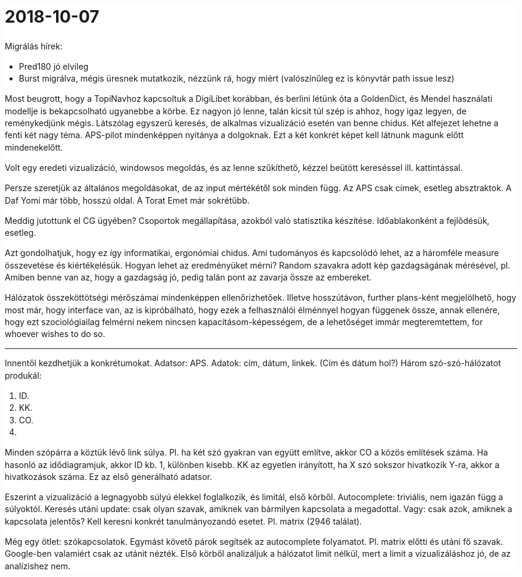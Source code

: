 # 2018-10-07

Migrálás hírek:
- Pred180 jó elvileg
- Burst migrálva, mégis üresnek mutatkozik, nézzünk rá, hogy miért (valószínűleg ez is könyvtár path issue lesz)

Most beugrott, hogy a TopiNavhoz kapcsoltuk a DigiLibet korábban, és berlini létünk óta a GoldenDict, és Mendel használati modellje is bekapcsolható ugyanebbe a körbe. Ez nagyon jó lenne, talán kicsit túl szép is ahhoz, hogy igaz legyen, de reménykedjünk mégis. Látszólag egyszerű keresés, de alkalmas vizualizáció esetén van benne chidus. Két alfejezet lehetne a fenti két nagy téma. APS-pilot mindenképpen nyitánya a dolgoknak. Ezt a két konkrét képet kell látnunk magunk előtt mindenekelőtt.

Volt egy eredeti vizualizáció, windowsos megoldás, és az lenne szűkíthető, kézzel beütött kereséssel ill. kattintással. 

Persze szeretjük az általános megoldásokat, de az input mértékétől sok minden függ. Az APS csak címek, esetleg absztraktok. A Daf Yomi már több, hosszú oldal. A Torat Emet már sokrétűbb.

Meddig jutottunk el CG ügyében? Csoportok megállapítása, azokból való statisztika készítése. Időablakonként a fejlődésük, esetleg.

Azt gondolhatjuk, hogy ez így informatikai, ergonómiai chidus. Ami tudományos és kapcsolódó lehet, az a háromféle measure összevetése és kiértékelésük. Hogyan lehet az eredményüket mérni? Random szavakra adott kép gazdagságának mérésével, pl. Amiben benne van az, hogy a gazdagság jó, pedig talán pont az zavarja össze az embereket.

Hálózatok összeköttötségi mérőszámai mindenképpen ellenőrizhetőek. Illetve hosszútávon, further plans-ként megjelölhető, hogy most már, hogy interface van, az is kipróbálható, hogy ezek a felhasználói élménnyel hogyan függenek össze, annak ellenére, hogy ezt szociológiailag felmérni nekem nincsen kapacitásom-képességem, de a lehetőséget immár megteremtettem, for whoever wishes to do so.

---

Innentől kezdhetjük a konkrétumokat. Adatsor: APS. Adatok: cím, dátum, linkek. (Cím és dátum hol?) Három szó-szó-hálózatot produkál:

1. ID. 
2. KK. 
3. CO.
4. 

Minden szópárra a köztük lévő link súlya. Pl. ha két szó gyakran van együtt említve, akkor CO a közös említések száma. Ha hasonló az idődiagramjuk, akkor ID kb. 1, különben kisebb. KK az egyetlen irányított, ha X szó sokszor hivatkozik Y-ra, akkor a hivatkozások száma. Ez az első generálható adatsor.

Eszerint a vizualizáció a legnagyobb súlyú élekkel foglalkozik, és limitál, első körből. Autocomplete: triviális, nem igazán függ a súlyoktól. Keresés utáni update: csak olyan szavak, amiknek van bármilyen kapcsolata a megadottal. Vagy: csak azok, amiknek a kapcsolata jelentős? Kell keresni konkrét tanulmányozandó esetet. Pl. matrix (2946 találat).

Még egy ötlet: szókapcsolatok. Egymást követő párok segítsék az autocomplete folyamatot. Pl. matrix előtti és utáni fő szavak. Google-ben valamiért csak az utánit nézték. Első körből analizáljuk a hálózatot limit nélkül, mert a limit a vizualizáláshoz jó, de az analízishez nem.
